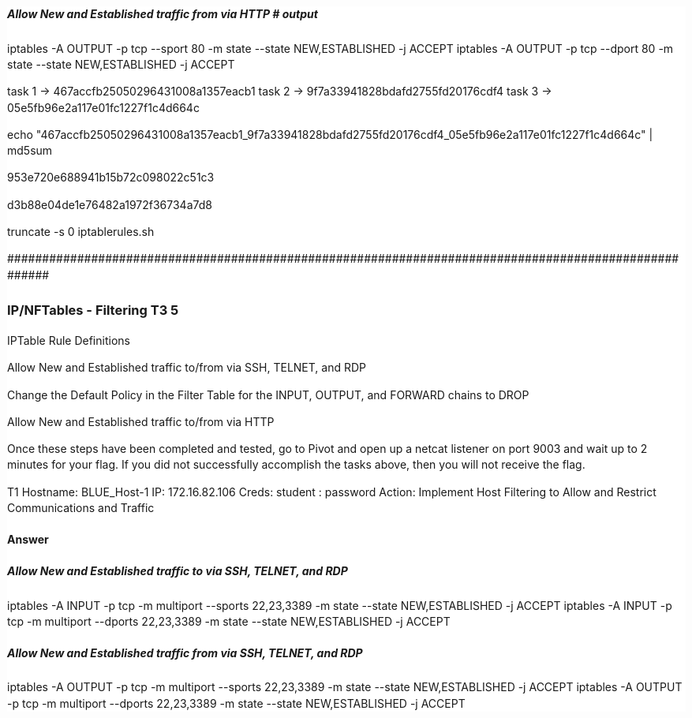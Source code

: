 ##### Allow New and Established traffic from via HTTP # output #####
iptables -A OUTPUT -p tcp --sport 80 -m state --state NEW,ESTABLISHED -j ACCEPT
iptables -A OUTPUT -p tcp --dport 80 -m state --state NEW,ESTABLISHED -j ACCEPT

task 1 -> 467accfb25050296431008a1357eacb1
task 2 -> 9f7a33941828bdafd2755fd20176cdf4
task 3 -> 05e5fb96e2a117e01fc1227f1c4d664c

echo "467accfb25050296431008a1357eacb1_9f7a33941828bdafd2755fd20176cdf4_05e5fb96e2a117e01fc1227f1c4d664c" | md5sum

953e720e688941b15b72c098022c51c3

d3b88e04de1e76482a1972f36734a7d8

truncate -s 0 iptablerules.sh 

######################################################################################################

### IP/NFTables - Filtering T3 5 ###

IPTable Rule Definitions

Allow New and Established traffic to/from via SSH, TELNET, and RDP

Change the Default Policy in the Filter Table for the INPUT, OUTPUT, and FORWARD chains to DROP

Allow New and Established traffic to/from via HTTP

Once these steps have been completed and tested, go to Pivot and open up a netcat listener on port 9003 and wait up to 2 minutes for your flag. If you did not successfully accomplish the tasks above, then you will not receive the flag.


T1
Hostname: BLUE_Host-1
IP: 172.16.82.106
Creds: student : password
Action: Implement Host Filtering to Allow and Restrict Communications and Traffic

#### Answer ####

##### Allow New and Established traffic to via SSH, TELNET, and RDP #####
iptables -A INPUT -p tcp -m multiport --sports 22,23,3389 -m state --state NEW,ESTABLISHED -j ACCEPT
iptables -A INPUT -p tcp -m multiport --dports 22,23,3389 -m state --state NEW,ESTABLISHED -j ACCEPT

##### Allow New and Established traffic from via SSH, TELNET, and RDP #####
iptables -A OUTPUT -p tcp -m multiport --sports 22,23,3389 -m state --state NEW,ESTABLISHED -j ACCEPT
iptables -A OUTPUT -p tcp -m multiport --dports 22,23,3389 -m state --state NEW,ESTABLISHED -j ACCEPT
